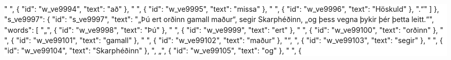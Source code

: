 " ",
{
"id": "w_ve9994",
"text": "að"
},
" ",
{
"id": "w_ve9995",
"text": "missa"
},
" ",
{
"id": "w_ve9996",
"text": "Höskuld"
},
".“"
]
},
"s_ve9997": {
"id": "s_ve9997",
"text": "„Þú ert orðinn gamall maður“, segir Skarphéðinn, „og þess vegna þykir þér þetta leitt.“",
"words": [
"„",
{
"id": "w_ve9998",
"text": "Þú"
},
" ",
{
"id": "w_ve9999",
"text": "ert"
},
" ",
{
"id": "w_ve99100",
"text": "orðinn"
},
" ",
{
"id": "w_ve99101",
"text": "gamall"
},
" ",
{
"id": "w_ve99102",
"text": "maður"
},
"“, ",
{
"id": "w_ve99103",
"text": "segir"
},
" ",
{
"id": "w_ve99104",
"text": "Skarphéðinn"
},
", „",
{
"id": "w_ve99105",
"text": "og"
},
" ",
{